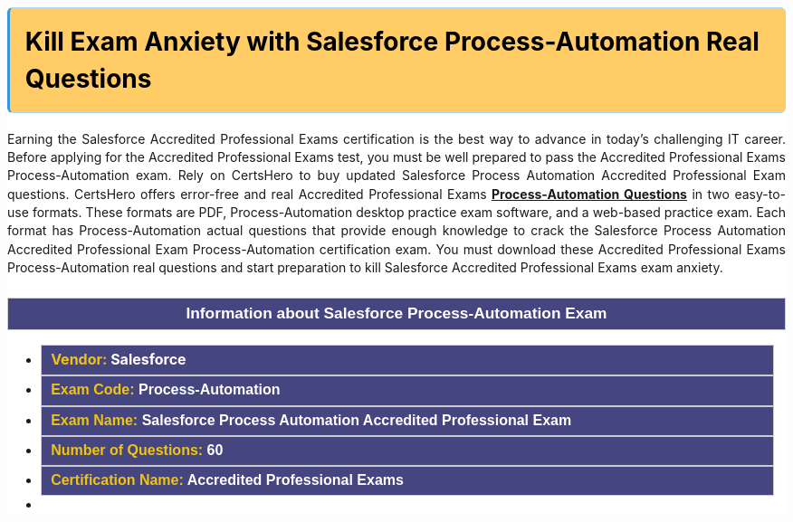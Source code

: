 <h1><strong><span style="display:block; color:#000000; background:#ffcc66; border: 0.5px solid #AED6F1 ; border-left: 3px solid #3498DB; padding: .6em; border-radius: 6px;">Kill Exam Anxiety with Salesforce Process-Automation Real Questions</span></strong></h1>

<p style="text-align: justify;">Earning the Salesforce Accredited Professional Exams certification is the best way to advance in today’s challenging IT career. Before applying for the Accredited Professional Exams test, you must be well prepared to pass the Accredited Professional Exams Process-Automation exam. Rely on CertsHero to buy updated Salesforce Process Automation Accredited Professional Exam questions. CertsHero offers error-free and real Accredited Professional Exams <a href="https://www.certshero.com/salesforce/process-automation"><strong>Process-Automation Questions</strong></a> in two easy-to-use formats. These formats are PDF, Process-Automation desktop practice exam software, and a web-based practice exam. Each format has Process-Automation actual questions that provide enough knowledge to crack the Salesforce Process Automation Accredited Professional Exam Process-Automation certification exam. You must download these Accredited Professional Exams Process-Automation real questions and start preparation to kill Salesforce Accredited Professional Exams exam anxiety.</p>

<h3 style="background: #454580; border: 1px solid rgb(204, 204, 204); padding: 5px 10px; text-align: center;"><span style="color:#ffffff;"><span style="font-size:11pt"><span style="line-height:normal"><span style="font-family:Calibri,sans-serif"><b><span style="font-size:13.0pt"><span cambria="">Information about Salesforce Process-Automation Exam</span></span></b></span></span></span></span></h3>

<ul>
	<li style="margin:0cm 10pt">
	<div style="background:#454580; border: 1px solid rgb(204, 204, 204); padding: 5px 10px; text-align: justify;"><span style="font-size:11pt"><span style="line-height:normal"><span style="tab-stops:list 36.0pt"><span style="font-fam ily:Calibri,sans-serif"><b><span style="font-size:12.0pt"><span new="" roman="" style="font-family:" times=""><span style="color:#f1c40f;">Vendor:</span> <span style="color:#ffffff;">Salesforce</span></span></span></b></span></span></span></span></div>
	</li>
	<li style="margin:0cm 10pt">
	<div style="background: #454580; border: 1px solid rgb(204, 204, 204); padding: 5px 10px; text-align: justify;"><span style="font-size:11pt"><span style="line-height:normal"><span style="tab-stops:list 36.0pt"><span style="font-family:Calibri,sans-serif"><b><span style="font-size:12.0pt"><span new="" roman="" style="font-family:" times=""><span style="color:#f1c40f;">Exam Code:</span> <span style="color:#ffffff;">Process-Automation</span></span></span></b></span></span></span></span></div>
	</li>
	<li style="margin:0cm 10pt">
	<div style="background: #454580; border: 1px solid rgb(204, 204, 204); padding: 5px 10px; text-align: justify;"><span style="font-size:11pt"><span style="line-height:normal"><span style="tab-stops:list 36.0pt"><span style="font-family:Calibri,sans-serif"><b><span style="font-size:12.0pt"><span new="" roman="" style="font-family:" times=""><span style="color:#f1c40f;">Exam Name:</span> <span style="color:#ffffff;">Salesforce Process Automation Accredited Professional Exam</span></span></span></b></span></span></span></span></div>
	</li>
	<li style="margin:0cm 10pt">
	<div style="background: #454580; border: 1px solid rgb(204, 204, 204); padding: 5px 10px;"><span style="font-size:11pt"><span style="line-height:normal"><span style="tab-stops:list 36.0pt"><span style="font-family:Calibri,sans-serif"><b><span style="font-size:12.0pt"><span new="" roman="" style="font-family:" times=""><span style="color:#f1c40f;">Number of Questions: </span><span style="color:#ffffff;">60</span></span></span></b></span></span></span></span></div>
	</li>
	<li style="margin:0cm 10pt">
	<div style="background: #454580; border: 1px solid rgb(204, 204, 204); padding: 5px 10px; text-align: justify;"><span style="font-size:11pt"><span style="line-height:normal"><span style="tab-stops:list 36.0pt"><span style="font-family:Calibri,sans-serif"><b><span style="font-size:12.0pt"><span new="" roman="" style="font-family:" times=""><span style="color:#f1c40f;">Certification Name:</span> <span style="color:#ffffff;">Accredited Professional Exams</span></span></span></b></span></span></span></span></div>
	</li>
	<li style="margin:0cm 10pt">
